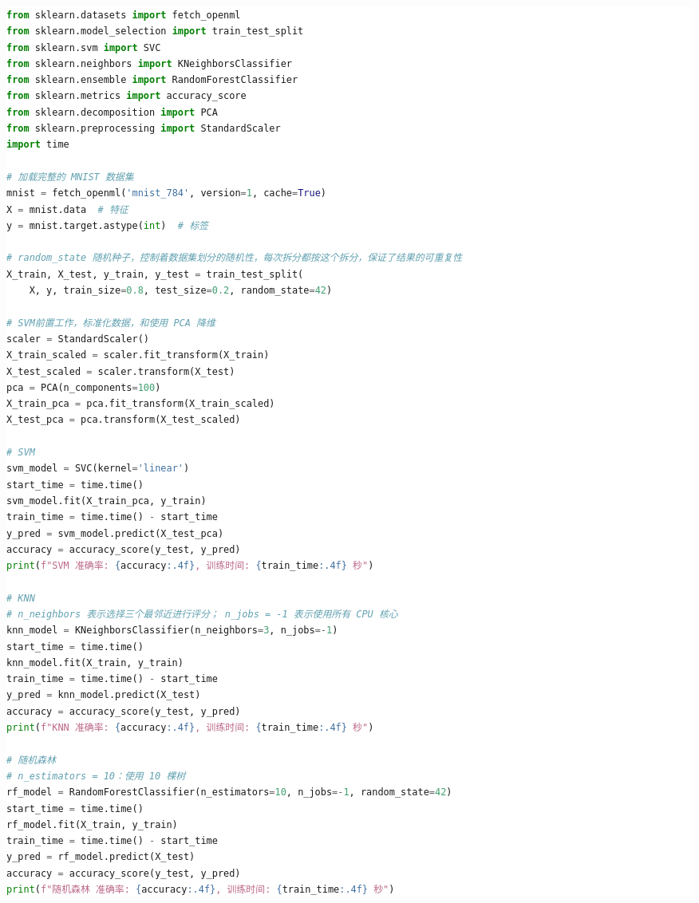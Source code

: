```py
from sklearn.datasets import fetch_openml
from sklearn.model_selection import train_test_split
from sklearn.svm import SVC
from sklearn.neighbors import KNeighborsClassifier
from sklearn.ensemble import RandomForestClassifier
from sklearn.metrics import accuracy_score
from sklearn.decomposition import PCA
from sklearn.preprocessing import StandardScaler
import time

# 加载完整的 MNIST 数据集
mnist = fetch_openml('mnist_784', version=1, cache=True)
X = mnist.data  # 特征
y = mnist.target.astype(int)  # 标签

# random_state 随机种子，控制着数据集划分的随机性，每次拆分都按这个拆分，保证了结果的可重复性
X_train, X_test, y_train, y_test = train_test_split(
    X, y, train_size=0.8, test_size=0.2, random_state=42)

# SVM前置工作，标准化数据，和使用 PCA 降维
scaler = StandardScaler()
X_train_scaled = scaler.fit_transform(X_train)
X_test_scaled = scaler.transform(X_test)
pca = PCA(n_components=100)
X_train_pca = pca.fit_transform(X_train_scaled)
X_test_pca = pca.transform(X_test_scaled)

# SVM
svm_model = SVC(kernel='linear')
start_time = time.time()
svm_model.fit(X_train_pca, y_train)
train_time = time.time() - start_time
y_pred = svm_model.predict(X_test_pca)
accuracy = accuracy_score(y_test, y_pred)
print(f"SVM 准确率: {accuracy:.4f}, 训练时间: {train_time:.4f} 秒")

# KNN
# n_neighbors 表示选择三个最邻近进行评分； n_jobs = -1 表示使用所有 CPU 核心
knn_model = KNeighborsClassifier(n_neighbors=3, n_jobs=-1)
start_time = time.time()
knn_model.fit(X_train, y_train)
train_time = time.time() - start_time
y_pred = knn_model.predict(X_test)
accuracy = accuracy_score(y_test, y_pred)
print(f"KNN 准确率: {accuracy:.4f}, 训练时间: {train_time:.4f} 秒")

# 随机森林
# n_estimators = 10：使用 10 棵树
rf_model = RandomForestClassifier(n_estimators=10, n_jobs=-1, random_state=42)
start_time = time.time()
rf_model.fit(X_train, y_train)
train_time = time.time() - start_time
y_pred = rf_model.predict(X_test)
accuracy = accuracy_score(y_test, y_pred)
print(f"随机森林 准确率: {accuracy:.4f}, 训练时间: {train_time:.4f} 秒")
```
